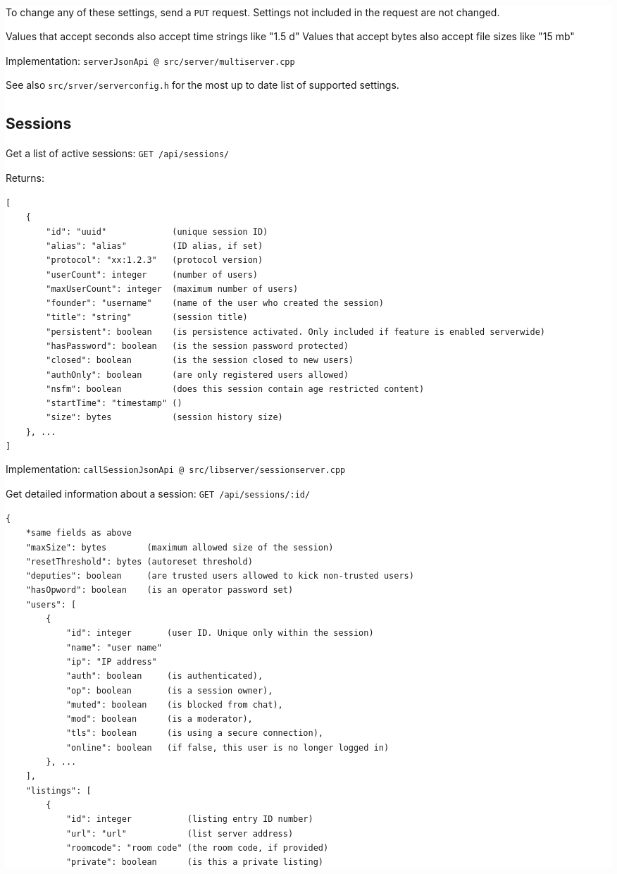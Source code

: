 To change any of these settings, send a `PUT` request. Settings not
included in the request are not changed.

Values that accept seconds also accept time strings like "1.5 d"
Values that accept bytes also accept file sizes like "15 mb"

Implementation: `serverJsonApi @ src/server/multiserver.cpp`

See also `src/srver/serverconfig.h` for the most up to date list of supported settings.

## Sessions

Get a list of active sessions: `GET /api/sessions/`

Returns:

```
[
    {
        "id": "uuid"             (unique session ID)
        "alias": "alias"         (ID alias, if set)
        "protocol": "xx:1.2.3"   (protocol version)
        "userCount": integer     (number of users)
        "maxUserCount": integer  (maximum number of users)
        "founder": "username"    (name of the user who created the session)
        "title": "string"        (session title)
        "persistent": boolean    (is persistence activated. Only included if feature is enabled serverwide)
        "hasPassword": boolean   (is the session password protected)
        "closed": boolean        (is the session closed to new users)
        "authOnly": boolean      (are only registered users allowed)
        "nsfm": boolean          (does this session contain age restricted content)
        "startTime": "timestamp" ()
        "size": bytes            (session history size)
    }, ...
]
```

Implementation: `callSessionJsonApi @ src/libserver/sessionserver.cpp`

Get detailed information about a session: `GET /api/sessions/:id/`

```
{
    *same fields as above
    "maxSize": bytes        (maximum allowed size of the session)
    "resetThreshold": bytes (autoreset threshold)
    "deputies": boolean     (are trusted users allowed to kick non-trusted users)
    "hasOpword": boolean    (is an operator password set)
    "users": [
        {
            "id": integer       (user ID. Unique only within the session)
            "name": "user name"
            "ip": "IP address"
            "auth": boolean     (is authenticated),
            "op": boolean       (is a session owner),
            "muted": boolean    (is blocked from chat),
            "mod": boolean      (is a moderator),
            "tls": boolean      (is using a secure connection),
            "online": boolean   (if false, this user is no longer logged in)
        }, ...
    ],
    "listings": [
        {
            "id": integer           (listing entry ID number)
            "url": "url"            (list server address)
            "roomcode": "room code" (the room code, if provided)
            "private": boolean      (is this a private listing)
```